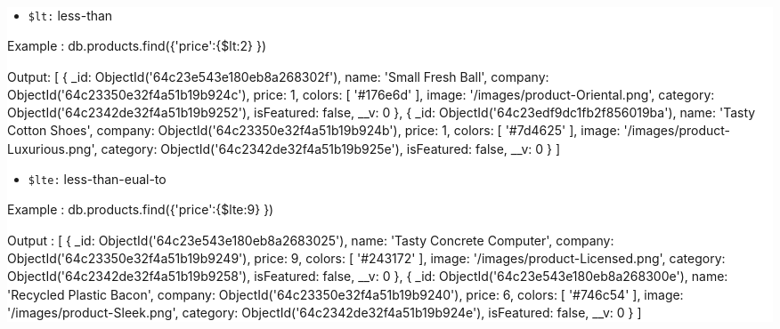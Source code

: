 - `$lt:` less-than

Example :  db.products.find({'price':{$lt:2} })

Output: [
  {
    _id: ObjectId('64c23e543e180eb8a268302f'),
    name: 'Small Fresh Ball',
    company: ObjectId('64c23350e32f4a51b19b924c'),
    price: 1,
    colors: [ '#176e6d' ],
    image: '/images/product-Oriental.png',
    category: ObjectId('64c2342de32f4a51b19b9252'),
    isFeatured: false,
    __v: 0
  },
  {
    _id: ObjectId('64c23edf9dc1fb2f856019ba'),
    name: 'Tasty Cotton Shoes',
    company: ObjectId('64c23350e32f4a51b19b924b'),
    price: 1,
    colors: [ '#7d4625' ],
    image: '/images/product-Luxurious.png',
    category: ObjectId('64c2342de32f4a51b19b925e'),
    isFeatured: false,
    __v: 0
  }
]

- `$lte:` less-than-eual-to

Example : db.products.find({'price':{$lte:9} })

Output : [
  {
    _id: ObjectId('64c23e543e180eb8a2683025'),
    name: 'Tasty Concrete Computer',
    company: ObjectId('64c23350e32f4a51b19b9249'),
    price: 9,
    colors: [ '#243172' ],
    image: '/images/product-Licensed.png',
    category: ObjectId('64c2342de32f4a51b19b9258'),
    isFeatured: false,
    __v: 0
  },
  {
    _id: ObjectId('64c23e543e180eb8a268300e'),
    name: 'Recycled Plastic Bacon',
    company: ObjectId('64c23350e32f4a51b19b9240'),
    price: 6,
    colors: [ '#746c54' ],
    image: '/images/product-Sleek.png',
    category: ObjectId('64c2342de32f4a51b19b924e'),
    isFeatured: false,
    __v: 0
  }
]
